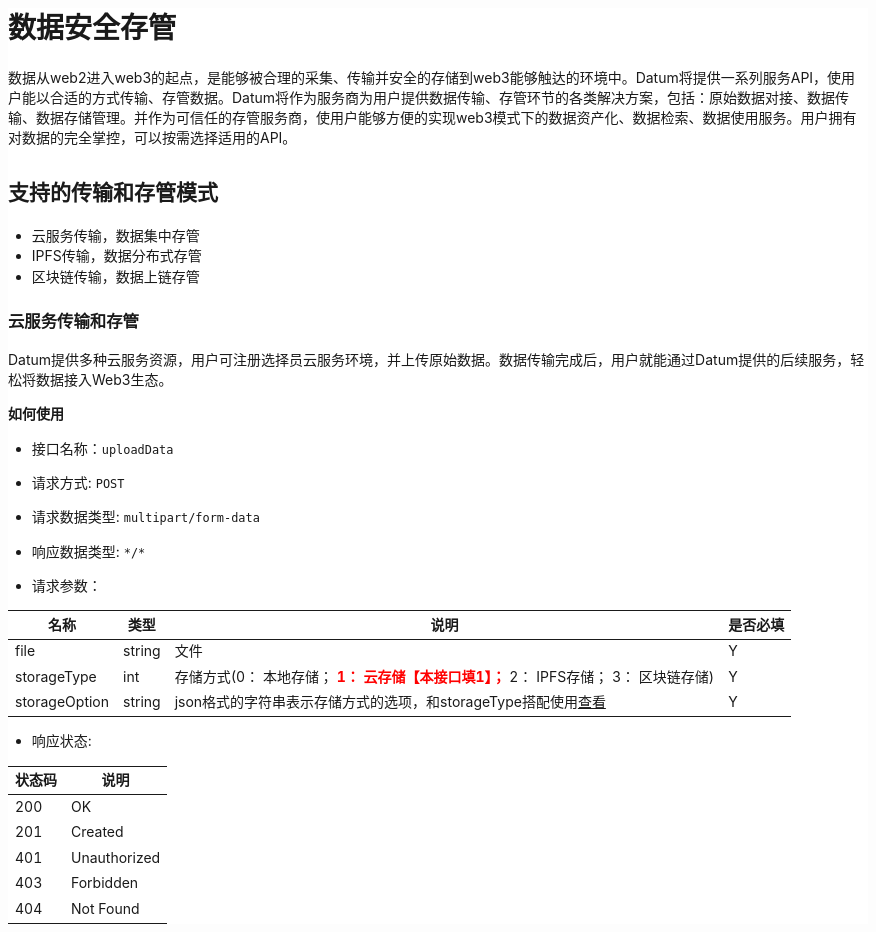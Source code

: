 # 数据安全存管


数据从web2进入web3的起点，是能够被合理的采集、传输并安全的存储到web3能够触达的环境中。Datum将提供一系列服务API，使用户能以合适的方式传输、存管数据。Datum将作为服务商为用户提供数据传输、存管环节的各类解决方案，包括：原始数据对接、数据传输、数据存储管理。并作为可信任的存管服务商，使用户能够方便的实现web3模式下的数据资产化、数据检索、数据使用服务。用户拥有对数据的完全掌控，可以按需选择适用的API。
  
## 支持的传输和存管模式

- 云服务传输，数据集中存管
- IPFS传输，数据分布式存管
- 区块链传输，数据上链存管



### 云服务传输和存管

Datum提供多种云服务资源，用户可注册选择员云服务环境，并上传原始数据。数据传输完成后，用户就能通过Datum提供的后续服务，轻松将数据接入Web3生态。



**如何使用**


- 接口名称：`uploadData`

- 请求方式: `POST`

- 请求数据类型: `multipart/form-data`

- 响应数据类型: `*/*`


- 请求参数：


|名称|类型|说明|是否必填|
|---|---|---|---|
|file|string|文件|Y| 
|storageType|int|存储方式(0： 本地存储； <span style="color: red; font-weight: bold;">1： 云存储【本接口填1】；</span> 2： IPFS存储； 3： 区块链存储)|Y|
|storageOption|string|json格式的字符串表示存储方式的选项，和storageType搭配使用[查看](#storageOption值说明)|Y|


- 响应状态:


|状态码| 说明 |
|---|---|
|200|OK|
|201|Created|
|401|Unauthorized|
|403|Forbidden|
|404|Not Found|
